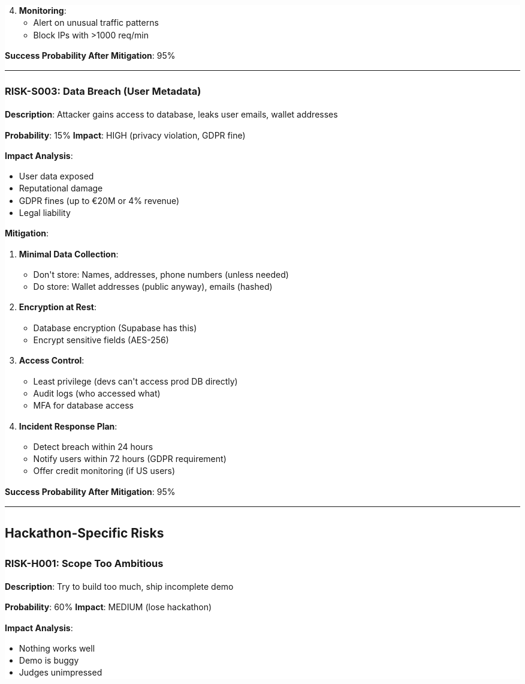 4. **Monitoring**:
   - Alert on unusual traffic patterns
   - Block IPs with >1000 req/min

**Success Probability After Mitigation**: 95%

---

### RISK-S003: Data Breach (User Metadata)

**Description**: Attacker gains access to database, leaks user emails, wallet addresses

**Probability**: 15%
**Impact**: HIGH (privacy violation, GDPR fine)

**Impact Analysis**:
- User data exposed
- Reputational damage
- GDPR fines (up to €20M or 4% revenue)
- Legal liability

**Mitigation**:
1. **Minimal Data Collection**:
   - Don't store: Names, addresses, phone numbers (unless needed)
   - Do store: Wallet addresses (public anyway), emails (hashed)

2. **Encryption at Rest**:
   - Database encryption (Supabase has this)
   - Encrypt sensitive fields (AES-256)

3. **Access Control**:
   - Least privilege (devs can't access prod DB directly)
   - Audit logs (who accessed what)
   - MFA for database access

4. **Incident Response Plan**:
   - Detect breach within 24 hours
   - Notify users within 72 hours (GDPR requirement)
   - Offer credit monitoring (if US users)

**Success Probability After Mitigation**: 95%

---

## Hackathon-Specific Risks

### RISK-H001: Scope Too Ambitious

**Description**: Try to build too much, ship incomplete demo

**Probability**: 60%
**Impact**: MEDIUM (lose hackathon)

**Impact Analysis**:
- Nothing works well
- Demo is buggy
- Judges unimpressed
